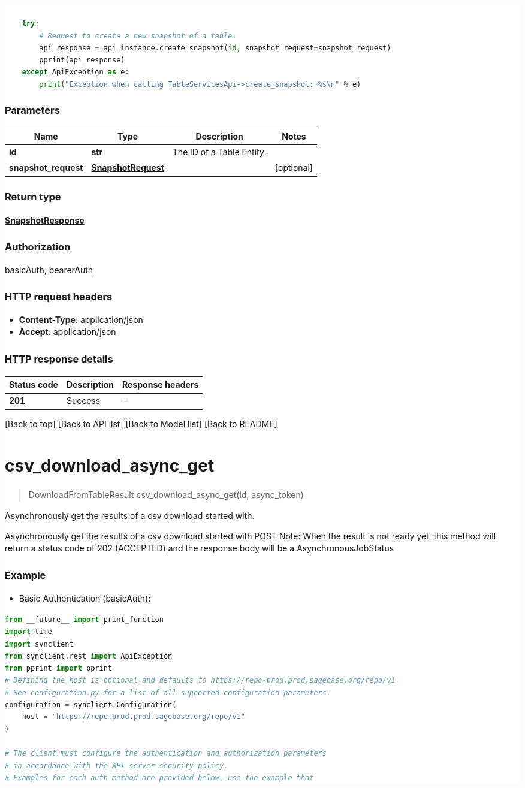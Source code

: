 ```python

    try:
        # Request to create a new snapshot of a table.
        api_response = api_instance.create_snapshot(id, snapshot_request=snapshot_request)
        pprint(api_response)
    except ApiException as e:
        print("Exception when calling TableServicesApi->create_snapshot: %s\n" % e)
```

### Parameters

Name | Type | Description  | Notes
------------- | ------------- | ------------- | -------------
 **id** | **str**| The ID of a Table Entity. | 
 **snapshot_request** | [**SnapshotRequest**](SnapshotRequest.md)|  | [optional] 

### Return type

[**SnapshotResponse**](SnapshotResponse.md)

### Authorization

[basicAuth](../README.md#basicAuth), [bearerAuth](../README.md#bearerAuth)

### HTTP request headers

 - **Content-Type**: application/json
 - **Accept**: application/json

### HTTP response details
| Status code | Description | Response headers |
|-------------|-------------|------------------|
**201** | Success |  -  |

[[Back to top]](#) [[Back to API list]](../README.md#documentation-for-api-endpoints) [[Back to Model list]](../README.md#documentation-for-models) [[Back to README]](../README.md)

# **csv_download_async_get**
> DownloadFromTableResult csv_download_async_get(id, async_token)

Asynchronously get the results of a csv download started with.

Asynchronously get the results of a csv download started with POST  Note: When the result is not ready yet, this method will return a status code of 202 (ACCEPTED) and the response body will be a AsynchronousJobStatus 

### Example

* Basic Authentication (basicAuth):
```python
from __future__ import print_function
import time
import synclient
from synclient.rest import ApiException
from pprint import pprint
# Defining the host is optional and defaults to https://repo-prod.prod.sagebase.org/repo/v1
# See configuration.py for a list of all supported configuration parameters.
configuration = synclient.Configuration(
    host = "https://repo-prod.prod.sagebase.org/repo/v1"
)

# The client must configure the authentication and authorization parameters
# in accordance with the API server security policy.
# Examples for each auth method are provided below, use the example that
```